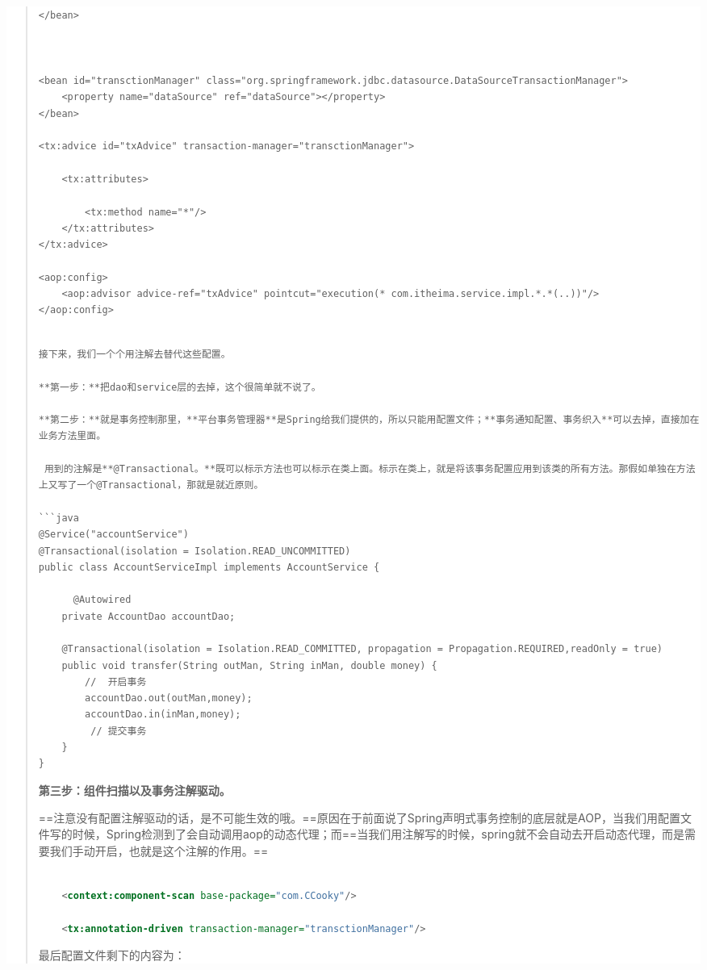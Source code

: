 >     </bean>
> 
>     
> 
>     <bean id="transctionManager" class="org.springframework.jdbc.datasource.DataSourceTransactionManager">
>         <property name="dataSource" ref="dataSource"></property>
>     </bean>
> 
>     <tx:advice id="txAdvice" transaction-manager="transctionManager">
>       
>         <tx:attributes>
>            	
>             <tx:method name="*"/>
>         </tx:attributes>
>     </tx:advice>
> 
>     <aop:config>
>         <aop:advisor advice-ref="txAdvice" pointcut="execution(* com.itheima.service.impl.*.*(..))"/>
>     </aop:config>
> ```
>
> 接下来，我们一个个用注解去替代这些配置。
>
> **第一步：**把dao和service层的去掉，这个很简单就不说了。
>
> **第二步：**就是事务控制那里，**平台事务管理器**是Spring给我们提供的，所以只能用配置文件；**事务通知配置、事务织入**可以去掉，直接加在业务方法里面。
>
> ​	用到的注解是**@Transactional。**既可以标示方法也可以标示在类上面。标示在类上，就是将该事务配置应用到该类的所有方法。那假如单独在方法上又写了一个@Transactional，那就是就近原则。
>
> ```java
> @Service("accountService")
> @Transactional(isolation = Isolation.READ_UNCOMMITTED)
> public class AccountServiceImpl implements AccountService {
>   
> 		@Autowired
>     private AccountDao accountDao;
> 
>     @Transactional(isolation = Isolation.READ_COMMITTED, propagation = Propagation.REQUIRED,readOnly = true)
>     public void transfer(String outMan, String inMan, double money) {
>         //  开启事务
>         accountDao.out(outMan,money);
>         accountDao.in(inMan,money);
>          // 提交事务
>     }
> }
> ```
>
> **第三步：组件扫描以及事务注解驱动。**
>
> ​	==注意没有配置注解驱动的话，是不可能生效的哦。==原因在于前面说了Spring声明式事务控制的底层就是AOP，当我们用配置文件写的时候，Spring检测到了会自动调用aop的动态代理；而==当我们用注解写的时候，spring就不会自动去开启动态代理，而是需要我们手动开启，也就是这个注解的作用。==
>
> ```xml
>     
>     <context:component-scan base-package="com.CCooky"/>
>     
>     <tx:annotation-driven transaction-manager="transctionManager"/>
> ```
>
> 最后配置文件剩下的内容为：